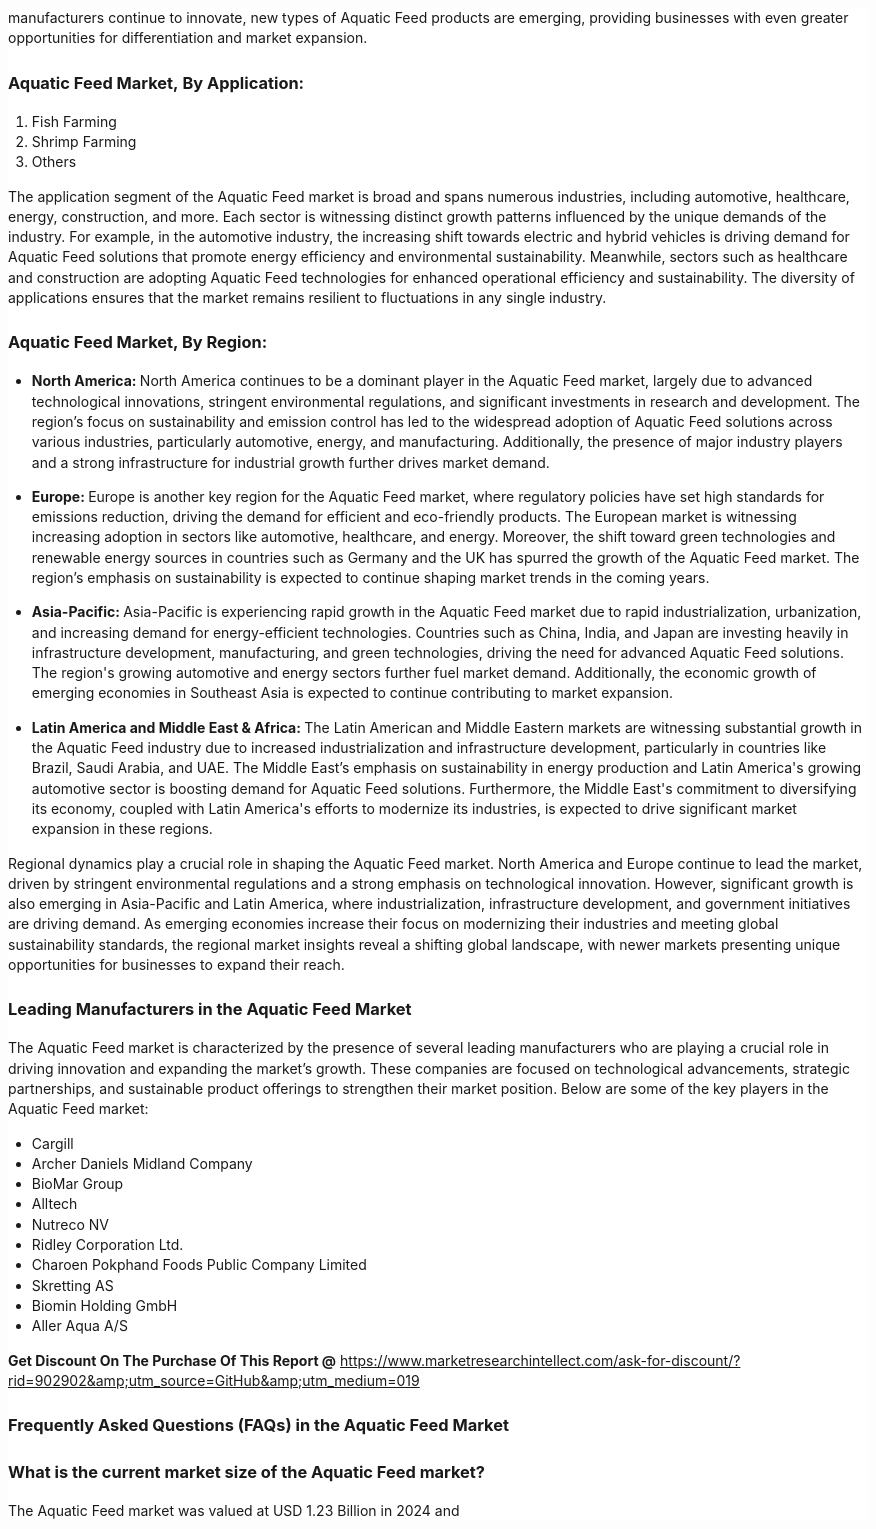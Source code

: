 manufacturers continue to innovate, new types of Aquatic Feed products are emerging, providing businesses with even greater opportunities for differentiation and market expansion.</p><h3>Aquatic Feed Market,&nbsp;By Application:</h3><ol><li> Fish Farming<li> Shrimp Farming<li> Others</li></ol><p>The application segment of the Aquatic Feed market is broad and spans numerous industries, including automotive, healthcare, energy, construction, and more. Each sector is witnessing distinct growth patterns influenced by the unique demands of the industry. For example, in the automotive industry, the increasing shift towards electric and hybrid vehicles is driving demand for Aquatic Feed solutions that promote energy efficiency and environmental sustainability. Meanwhile, sectors such as healthcare and construction are adopting Aquatic Feed technologies for enhanced operational efficiency and sustainability. The diversity of applications ensures that the market remains resilient to fluctuations in any single industry.</p><h3>Aquatic Feed Market, By Region:</h3><ul><li><p><strong>North America:&nbsp;</strong>North America continues to be a dominant player in the Aquatic Feed market, largely due to advanced technological innovations, stringent environmental regulations, and significant investments in research and development. The region&rsquo;s focus on sustainability and emission control has led to the widespread adoption of Aquatic Feed solutions across various industries, particularly automotive, energy, and manufacturing. Additionally, the presence of major industry players and a strong infrastructure for industrial growth further drives market demand.</p></li><li><p><strong><strong>Europe:&nbsp;</strong></strong>Europe is another key region for the Aquatic Feed market, where regulatory policies have set high standards for emissions reduction, driving the demand for efficient and eco-friendly products. The European market is witnessing increasing adoption in sectors like automotive, healthcare, and energy. Moreover, the shift toward green technologies and renewable energy sources in countries such as Germany and the UK has spurred the growth of the Aquatic Feed market. The region&rsquo;s emphasis on sustainability is expected to continue shaping market trends in the coming years.</p></li><li><p><strong><strong>Asia-Pacific:&nbsp;</strong></strong>Asia-Pacific is experiencing rapid growth in the Aquatic Feed market due to rapid industrialization, urbanization, and increasing demand for energy-efficient technologies. Countries such as China, India, and Japan are investing heavily in infrastructure development, manufacturing, and green technologies, driving the need for advanced Aquatic Feed solutions. The region's growing automotive and energy sectors further fuel market demand. Additionally, the economic growth of emerging economies in Southeast Asia is expected to continue contributing to market expansion.</p></li><li><p><strong><strong>Latin America and Middle East &amp; Africa:&nbsp;</strong></strong>The Latin American and Middle Eastern markets are witnessing substantial growth in the Aquatic Feed industry due to increased industrialization and infrastructure development, particularly in countries like Brazil, Saudi Arabia, and UAE. The Middle East&rsquo;s emphasis on sustainability in energy production and Latin America's growing automotive sector is boosting demand for Aquatic Feed solutions. Furthermore, the Middle East's commitment to diversifying its economy, coupled with Latin America's efforts to modernize its industries, is expected to drive significant market expansion in these regions.</p></li></ul><p>Regional dynamics play a crucial role in shaping the Aquatic Feed market. North America and Europe continue to lead the market, driven by stringent environmental regulations and a strong emphasis on technological innovation. However, significant growth is also emerging in Asia-Pacific and Latin America, where industrialization, infrastructure development, and government initiatives are driving demand. As emerging economies increase their focus on modernizing their industries and meeting global sustainability standards, the regional market insights reveal a shifting global landscape, with newer markets presenting unique opportunities for businesses to expand their reach.</p><h3><strong>Leading Manufacturers in the Aquatic Feed Market</strong></h3><p>The Aquatic Feed market is characterized by the presence of several leading manufacturers who are playing a crucial role in driving innovation and expanding the market&rsquo;s growth. These companies are focused on technological advancements, strategic partnerships, and sustainable product offerings to strengthen their market position. Below are some of the key players in the Aquatic Feed market:</p></div><div class="article-main__content" data-test-id="publishing-text-block"><ul><li><span class="">Cargill<li> Archer Daniels Midland Company<li> BioMar Group<li> Alltech<li> Nutreco NV<li> Ridley Corporation Ltd.<li> Charoen Pokphand Foods Public Company Limited<li> Skretting AS<li> Biomin Holding GmbH<li> Aller Aqua A/S</span></li></ul></div><div class="article-main__content" data-test-id="publishing-text-block"><p><span class="font-[700]"><strong>Get Discount On The Purchase Of This Report @</strong> <a href="https://www.marketresearchintellect.com/ask-for-discount/?rid=902902&amp;utm_source=GitHub&amp;utm_medium=019" data-fr-linked="true">https://www.marketresearchintellect.com/ask-for-discount/?rid=902902&amp;utm_source=GitHub&amp;utm_medium=019</a></span></p></div><div class="article-main__content" data-test-id="publishing-text-block"><h3><strong>Frequently Asked Questions (FAQs) in the Aquatic Feed Market</strong></h3><h3><strong>What is the current market size of the Aquatic Feed market?</strong></h3><p>The Aquatic Feed market was valued at USD 1.23 Billion in 2024 and